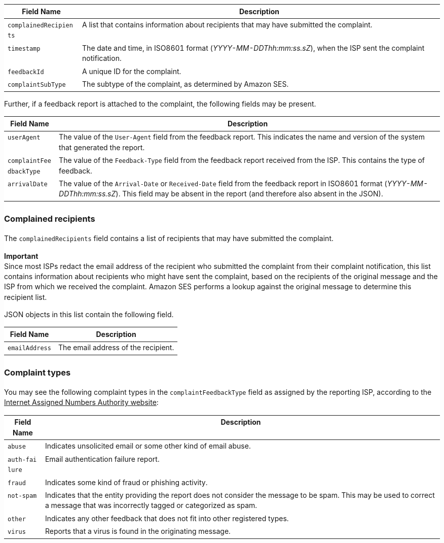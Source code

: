 
| Field Name | Description | 
| --- | --- | 
|  `complainedRecipients`  |  A list that contains information about recipients that may have submitted the complaint\.  | 
|  `timestamp`  |  The date and time, in ISO8601 format \(*YYYY\-MM\-DDThh:mm:ss\.sZ*\), when the ISP sent the complaint notification\.  | 
|  `feedbackId`  |  A unique ID for the complaint\.  | 
|  `complaintSubType`  |  The subtype of the complaint, as determined by Amazon SES\.  | 

Further, if a feedback report is attached to the complaint, the following fields may be present\.


| Field Name | Description | 
| --- | --- | 
|  `userAgent`  |  The value of the `User-Agent` field from the feedback report\. This indicates the name and version of the system that generated the report\.  | 
|  `complaintFeedbackType`  |  The value of the `Feedback-Type` field from the feedback report received from the ISP\. This contains the type of feedback\.  | 
|  `arrivalDate`  |  The value of the `Arrival-Date` or `Received-Date` field from the feedback report in ISO8601 format \(*YYYY\-MM\-DDThh:mm:ss\.sZ*\)\. This field may be absent in the report \(and therefore also absent in the JSON\)\.  | 

### Complained recipients<a name="event-publishing-retrieving-firehose-contents-complained-recipients"></a>

The `complainedRecipients` field contains a list of recipients that may have submitted the complaint\. 

**Important**  
Since most ISPs redact the email address of the recipient who submitted the complaint from their complaint notification, this list contains information about recipients who might have sent the complaint, based on the recipients of the original message and the ISP from which we received the complaint\. Amazon SES performs a lookup against the original message to determine this recipient list\.

JSON objects in this list contain the following field\.


| Field Name | Description | 
| --- | --- | 
|  `emailAddress`  |  The email address of the recipient\.  | 

### Complaint types<a name="event-publishing-retrieving-firehose-contents-complaint-types"></a>

You may see the following complaint types in the `complaintFeedbackType` field as assigned by the reporting ISP, according to the [Internet Assigned Numbers Authority website](https://www.iana.org/assignments/marf-parameters/marf-parameters.xml#marf-parameters-2):


| Field Name | Description | 
| --- | --- | 
|  `abuse`  |  Indicates unsolicited email or some other kind of email abuse\.  | 
|  `auth-failure`  |  Email authentication failure report\.  | 
|  `fraud`  |  Indicates some kind of fraud or phishing activity\.  | 
|  `not-spam`  |  Indicates that the entity providing the report does not consider the message to be spam\. This may be used to correct a message that was incorrectly tagged or categorized as spam\.  | 
|  `other`  |  Indicates any other feedback that does not fit into other registered types\.  | 
|  `virus`  |  Reports that a virus is found in the originating message\.  | 
